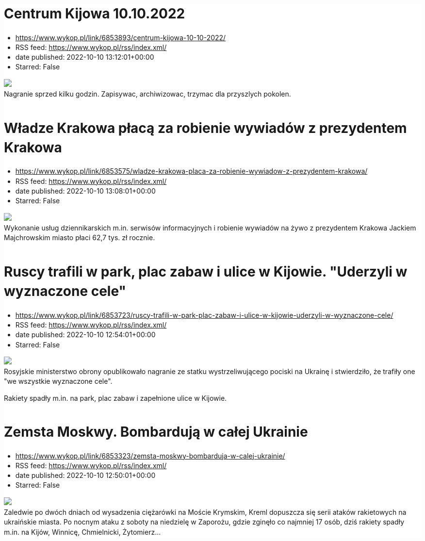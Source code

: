 # Centrum Kijowa 10.10.2022
 - https://www.wykop.pl/link/6853893/centrum-kijowa-10-10-2022/
 - RSS feed: https://www.wykop.pl/rss/index.xml/
 - date published: 2022-10-10 13:12:01+00:00
 - Starred: False

<img src="https://www.wykop.pl/cdn/c2526412/18-plus,w104h74.jpg" /><br />
		 Nagranie sprzed kilku godzin. Zapisywac, archiwizowac, trzymac dla przyszlych pokolen.

# Władze Krakowa płacą za robienie wywiadów z prezydentem Krakowa
 - https://www.wykop.pl/link/6853575/wladze-krakowa-placa-za-robienie-wywiadow-z-prezydentem-krakowa/
 - RSS feed: https://www.wykop.pl/rss/index.xml/
 - date published: 2022-10-10 13:08:01+00:00
 - Starred: False

<img src="https://www.wykop.pl/cdn/c3397993/link_1665395899HhzlEZhb6tDHVzdFbyQlp1,w104h74.jpg" /><br />
		 Wykonanie usług dziennikarskich m.in. serwisów informacyjnych i robienie wywiadów na żywo z prezydentem Krakowa Jackiem Majchrowskim miasto płaci 62,7 tys. zł rocznie.

# Ruscy trafili w park, plac zabaw i ulice w Kijowie. "Uderzyli w wyznaczone cele"
 - https://www.wykop.pl/link/6853723/ruscy-trafili-w-park-plac-zabaw-i-ulice-w-kijowie-uderzyli-w-wyznaczone-cele/
 - RSS feed: https://www.wykop.pl/rss/index.xml/
 - date published: 2022-10-10 12:54:01+00:00
 - Starred: False

<img src="https://www.wykop.pl/cdn/c3397993/link_1665400753QBUHUFj1pdwsKonQKeys7Y,w104h74.jpg" /><br />
		 Rosyjskie ministerstwo obrony opublikowało nagranie ze statku wystrzeliwującego pociski na Ukrainę i stwierdziło, że trafiły one &quot;we wszystkie wyznaczone cele&quot;.

Rakiety spadły m.in. na park, plac zabaw i zapełnione ulice w Kijowie.

# Zemsta Moskwy. Bombardują w całej Ukrainie
 - https://www.wykop.pl/link/6853323/zemsta-moskwy-bombarduja-w-calej-ukrainie/
 - RSS feed: https://www.wykop.pl/rss/index.xml/
 - date published: 2022-10-10 12:50:01+00:00
 - Starred: False

<img src="https://www.wykop.pl/cdn/c3397993/link_1665389744eTfcDjrn6HxcAmGYsFK3YR,w104h74.jpg" /><br />
		 Zaledwie po dwóch dniach od wysadzenia ciężarówki na Moście Krymskim, Kreml dopuszcza się serii ataków rakietowych na ukraińskie miasta. Po nocnym ataku z soboty na niedzielę w Zaporożu, gdzie zginęło co najmniej 17 osób, dziś rakiety spadły m.in. na Kijów, Winnicę, Chmielnicki, Żytomierz...

